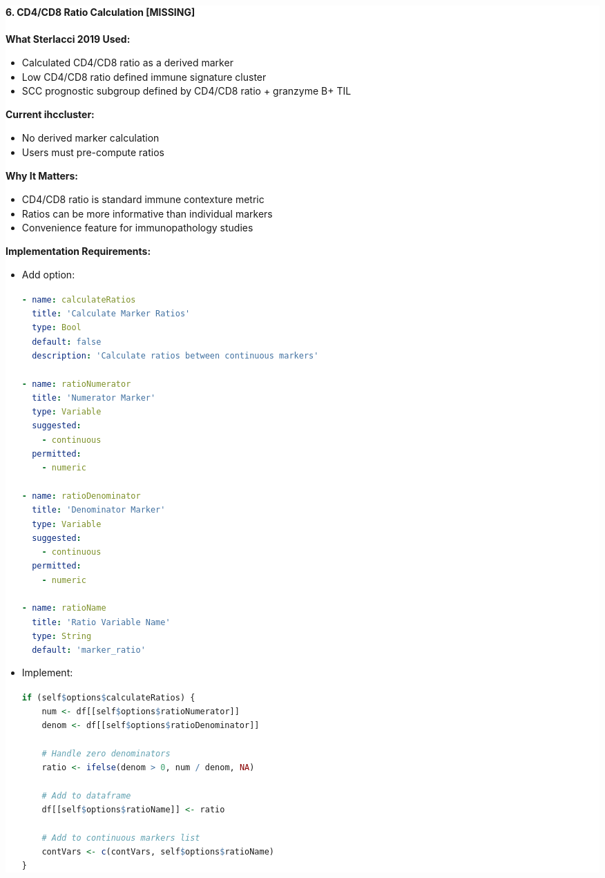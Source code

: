 #### 6. **CD4/CD8 Ratio Calculation** [MISSING]

**What Sterlacci 2019 Used:**
- Calculated CD4/CD8 ratio as a derived marker
- Low CD4/CD8 ratio defined immune signature cluster
- SCC prognostic subgroup defined by CD4/CD8 ratio + granzyme B+ TIL

**Current ihccluster:**
- No derived marker calculation
- Users must pre-compute ratios

**Why It Matters:**
- CD4/CD8 ratio is standard immune contexture metric
- Ratios can be more informative than individual markers
- Convenience feature for immunopathology studies

**Implementation Requirements:**
- Add option:
  ```yaml
  - name: calculateRatios
    title: 'Calculate Marker Ratios'
    type: Bool
    default: false
    description: 'Calculate ratios between continuous markers'

  - name: ratioNumerator
    title: 'Numerator Marker'
    type: Variable
    suggested:
      - continuous
    permitted:
      - numeric

  - name: ratioDenominator
    title: 'Denominator Marker'
    type: Variable
    suggested:
      - continuous
    permitted:
      - numeric

  - name: ratioName
    title: 'Ratio Variable Name'
    type: String
    default: 'marker_ratio'
  ```

- Implement:
  ```r
  if (self$options$calculateRatios) {
      num <- df[[self$options$ratioNumerator]]
      denom <- df[[self$options$ratioDenominator]]

      # Handle zero denominators
      ratio <- ifelse(denom > 0, num / denom, NA)

      # Add to dataframe
      df[[self$options$ratioName]] <- ratio

      # Add to continuous markers list
      contVars <- c(contVars, self$options$ratioName)
  }
  ```
